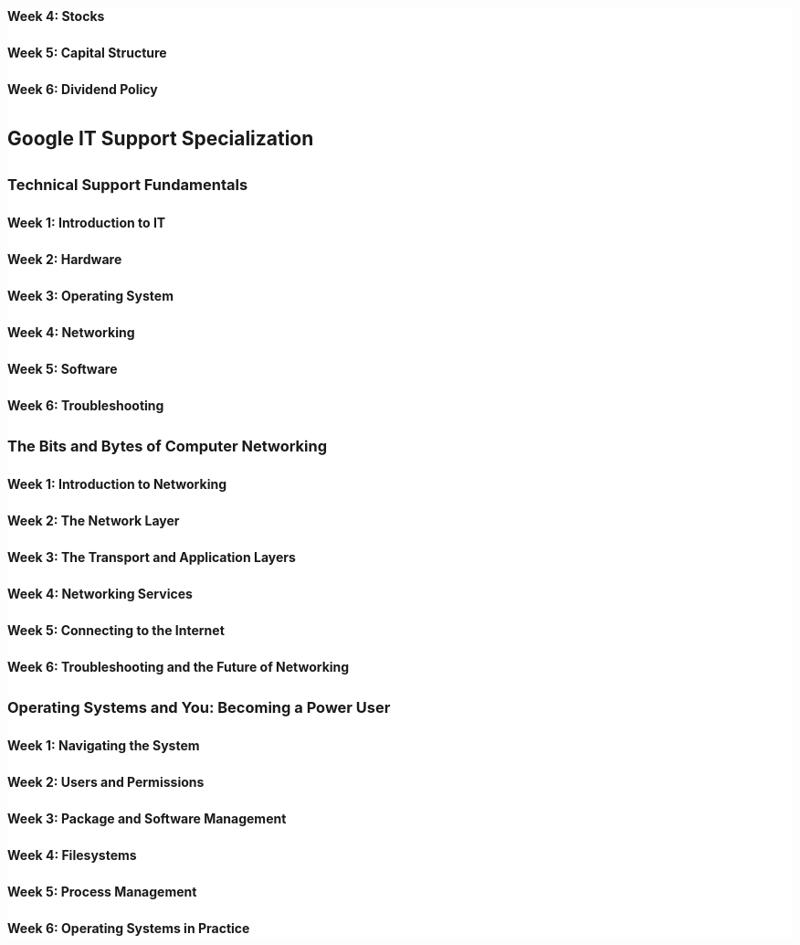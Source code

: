 #### Week 4: Stocks

#### Week 5: Capital Structure

#### Week 6: Dividend Policy

## Google IT Support Specialization



### Technical Support Fundamentals


#### Week 1: Introduction to IT

#### Week 2: Hardware

#### Week 3: Operating System

#### Week 4: Networking

#### Week 5: Software

#### Week 6: Troubleshooting

### The Bits and Bytes of Computer Networking

#### Week 1: Introduction to Networking

#### Week 2: The Network Layer

#### Week 3: The Transport and Application Layers

#### Week 4: Networking Services

#### Week 5: Connecting to the Internet

#### Week 6: Troubleshooting and the Future of Networking

### Operating Systems and You: Becoming a Power User

#### Week 1: Navigating the System

#### Week 2: Users and Permissions

#### Week 3: Package and Software Management

#### Week 4: Filesystems

#### Week 5: Process Management

#### Week 6: Operating Systems in Practice
